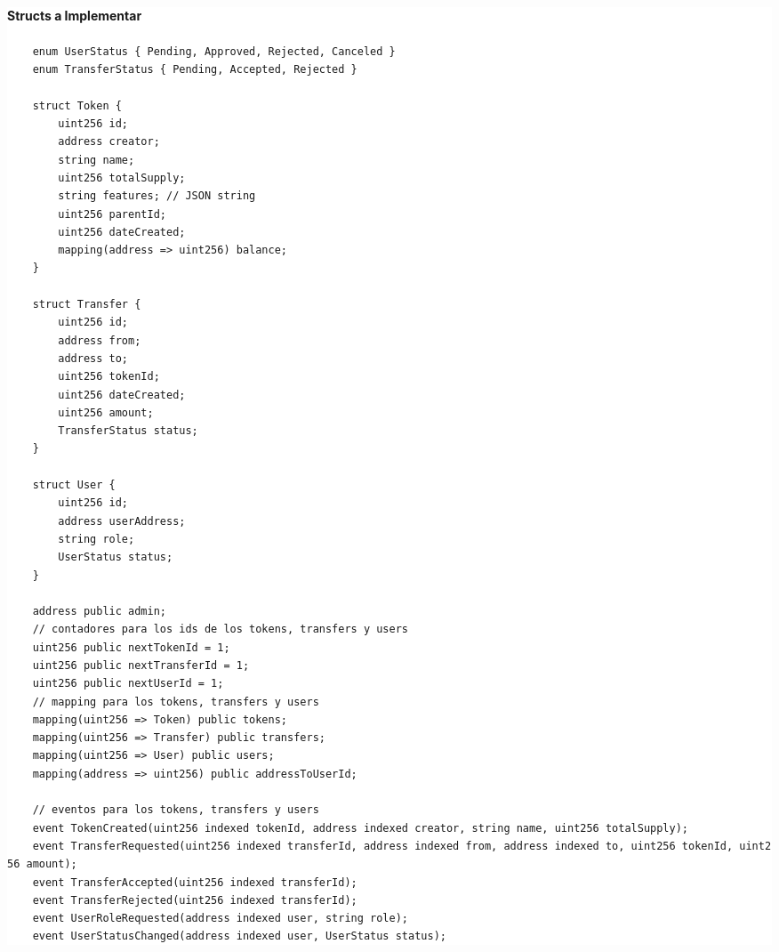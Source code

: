 #### **Structs a Implementar**
```solidity
    enum UserStatus { Pending, Approved, Rejected, Canceled }
    enum TransferStatus { Pending, Accepted, Rejected }

    struct Token {
        uint256 id;
        address creator;
        string name;
        uint256 totalSupply;
        string features; // JSON string
        uint256 parentId;
        uint256 dateCreated;
        mapping(address => uint256) balance;
    }

    struct Transfer {
        uint256 id;
        address from;
        address to;
        uint256 tokenId;
        uint256 dateCreated;
        uint256 amount;
        TransferStatus status;
    }

    struct User {
        uint256 id;
        address userAddress;
        string role;
        UserStatus status;
    }

    address public admin;
    // contadores para los ids de los tokens, transfers y users
    uint256 public nextTokenId = 1;
    uint256 public nextTransferId = 1;
    uint256 public nextUserId = 1;
    // mapping para los tokens, transfers y users
    mapping(uint256 => Token) public tokens;
    mapping(uint256 => Transfer) public transfers;
    mapping(uint256 => User) public users;
    mapping(address => uint256) public addressToUserId;

    // eventos para los tokens, transfers y users
    event TokenCreated(uint256 indexed tokenId, address indexed creator, string name, uint256 totalSupply);
    event TransferRequested(uint256 indexed transferId, address indexed from, address indexed to, uint256 tokenId, uint256 amount);
    event TransferAccepted(uint256 indexed transferId);
    event TransferRejected(uint256 indexed transferId);
    event UserRoleRequested(address indexed user, string role);
    event UserStatusChanged(address indexed user, UserStatus status);

```
